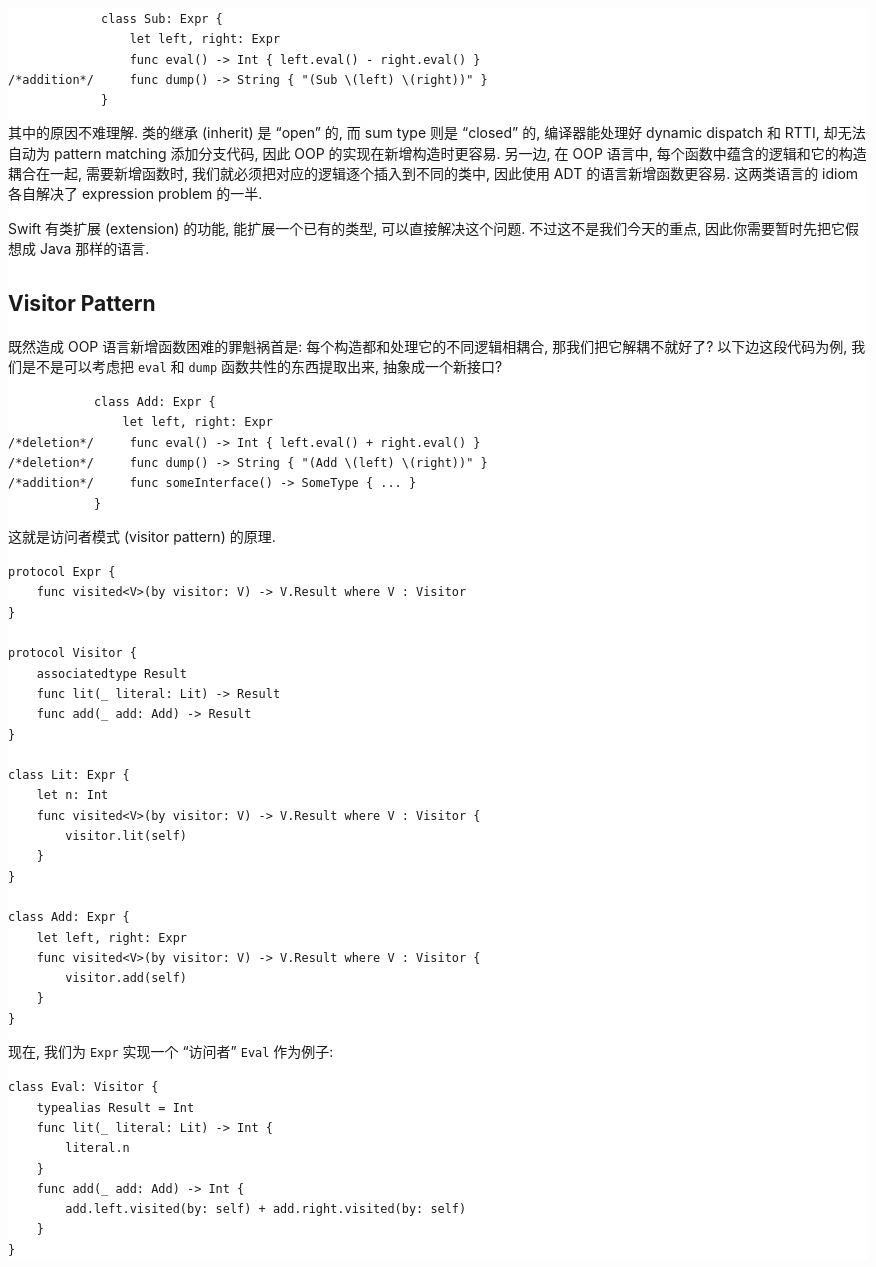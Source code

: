                  class Sub: Expr {
                     let left, right: Expr
                     func eval() -> Int { left.eval() - right.eval() }
    /*addition*/     func dump() -> String { "(Sub \(left) \(right))" }
                 }

其中的原因不难理解. 类的继承 (inherit) 是 “open” 的, 而 sum type 则是 “closed” 的, 编译器能处理好 dynamic dispatch 和 RTTI, 却无法自动为 pattern matching 添加分支代码, 因此 OOP 的实现在新增构造时更容易. 另一边, 在 OOP 语言中, 每个函数中蕴含的逻辑和它的构造耦合在一起, 需要新增函数时, 我们就必须把对应的逻辑逐个插入到不同的类中, 因此使用 ADT 的语言新增函数更容易. 这两类语言的 idiom 各自解决了 expression problem 的一半.

Swift 有类扩展 (extension) 的功能, 能扩展一个已有的类型, 可以直接解决这个问题. 不过这不是我们今天的重点, 因此你需要暂时先把它假想成 Java 那样的语言.

## Visitor Pattern

既然造成 OOP 语言新增函数困难的罪魁祸首是: 每个构造都和处理它的不同逻辑相耦合, 那我们把它解耦不就好了? 以下边这段代码为例, 我们是不是可以考虑把 `eval` 和 `dump` 函数共性的东西提取出来, 抽象成一个新接口?

                class Add: Expr {
                    let left, right: Expr
    /*deletion*/     func eval() -> Int { left.eval() + right.eval() }
    /*deletion*/     func dump() -> String { "(Add \(left) \(right))" }
    /*addition*/     func someInterface() -> SomeType { ... }
                }

这就是访问者模式 (visitor pattern) 的原理.

    protocol Expr {
        func visited<V>(by visitor: V) -> V.Result where V : Visitor
    }

    protocol Visitor {
        associatedtype Result
        func lit(_ literal: Lit) -> Result
        func add(_ add: Add) -> Result
    }

    class Lit: Expr {
        let n: Int
        func visited<V>(by visitor: V) -> V.Result where V : Visitor {
            visitor.lit(self)
        }
    }

    class Add: Expr {
        let left, right: Expr
        func visited<V>(by visitor: V) -> V.Result where V : Visitor {
            visitor.add(self)
        }
    }

现在, 我们为 `Expr` 实现一个 “访问者” `Eval` 作为例子:

    class Eval: Visitor {
        typealias Result = Int
        func lit(_ literal: Lit) -> Int {
            literal.n
        }
        func add(_ add: Add) -> Int {
            add.left.visited(by: self) + add.right.visited(by: self)
        }
    }
